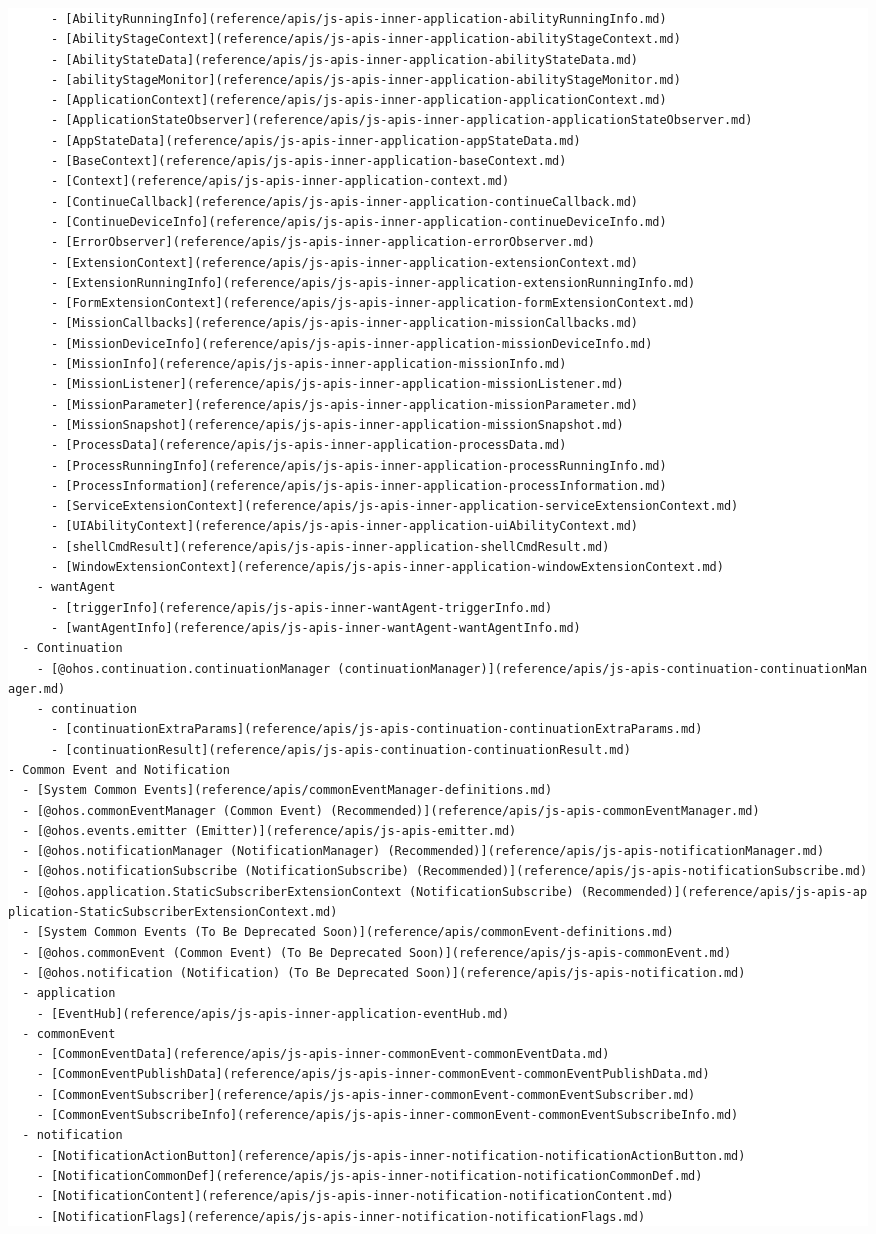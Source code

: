           - [AbilityRunningInfo](reference/apis/js-apis-inner-application-abilityRunningInfo.md)
          - [AbilityStageContext](reference/apis/js-apis-inner-application-abilityStageContext.md)
          - [AbilityStateData](reference/apis/js-apis-inner-application-abilityStateData.md)
          - [abilityStageMonitor](reference/apis/js-apis-inner-application-abilityStageMonitor.md)
          - [ApplicationContext](reference/apis/js-apis-inner-application-applicationContext.md)
          - [ApplicationStateObserver](reference/apis/js-apis-inner-application-applicationStateObserver.md)
          - [AppStateData](reference/apis/js-apis-inner-application-appStateData.md)
          - [BaseContext](reference/apis/js-apis-inner-application-baseContext.md)
          - [Context](reference/apis/js-apis-inner-application-context.md)
          - [ContinueCallback](reference/apis/js-apis-inner-application-continueCallback.md)
          - [ContinueDeviceInfo](reference/apis/js-apis-inner-application-continueDeviceInfo.md)
          - [ErrorObserver](reference/apis/js-apis-inner-application-errorObserver.md)
          - [ExtensionContext](reference/apis/js-apis-inner-application-extensionContext.md)
          - [ExtensionRunningInfo](reference/apis/js-apis-inner-application-extensionRunningInfo.md)
          - [FormExtensionContext](reference/apis/js-apis-inner-application-formExtensionContext.md)
          - [MissionCallbacks](reference/apis/js-apis-inner-application-missionCallbacks.md)
          - [MissionDeviceInfo](reference/apis/js-apis-inner-application-missionDeviceInfo.md)
          - [MissionInfo](reference/apis/js-apis-inner-application-missionInfo.md)
          - [MissionListener](reference/apis/js-apis-inner-application-missionListener.md)
          - [MissionParameter](reference/apis/js-apis-inner-application-missionParameter.md)
          - [MissionSnapshot](reference/apis/js-apis-inner-application-missionSnapshot.md)
          - [ProcessData](reference/apis/js-apis-inner-application-processData.md)
          - [ProcessRunningInfo](reference/apis/js-apis-inner-application-processRunningInfo.md)
          - [ProcessInformation](reference/apis/js-apis-inner-application-processInformation.md)
          - [ServiceExtensionContext](reference/apis/js-apis-inner-application-serviceExtensionContext.md)
          - [UIAbilityContext](reference/apis/js-apis-inner-application-uiAbilityContext.md)
          - [shellCmdResult](reference/apis/js-apis-inner-application-shellCmdResult.md)
          - [WindowExtensionContext](reference/apis/js-apis-inner-application-windowExtensionContext.md)
        - wantAgent
          - [triggerInfo](reference/apis/js-apis-inner-wantAgent-triggerInfo.md)
          - [wantAgentInfo](reference/apis/js-apis-inner-wantAgent-wantAgentInfo.md)
      - Continuation
        - [@ohos.continuation.continuationManager (continuationManager)](reference/apis/js-apis-continuation-continuationManager.md)
        - continuation
          - [continuationExtraParams](reference/apis/js-apis-continuation-continuationExtraParams.md)
          - [continuationResult](reference/apis/js-apis-continuation-continuationResult.md)
    - Common Event and Notification
      - [System Common Events](reference/apis/commonEventManager-definitions.md)
      - [@ohos.commonEventManager (Common Event) (Recommended)](reference/apis/js-apis-commonEventManager.md)
      - [@ohos.events.emitter (Emitter)](reference/apis/js-apis-emitter.md)
      - [@ohos.notificationManager (NotificationManager) (Recommended)](reference/apis/js-apis-notificationManager.md)
      - [@ohos.notificationSubscribe (NotificationSubscribe) (Recommended)](reference/apis/js-apis-notificationSubscribe.md)
      - [@ohos.application.StaticSubscriberExtensionContext (NotificationSubscribe) (Recommended)](reference/apis/js-apis-application-StaticSubscriberExtensionContext.md)
      - [System Common Events (To Be Deprecated Soon)](reference/apis/commonEvent-definitions.md)
      - [@ohos.commonEvent (Common Event) (To Be Deprecated Soon)](reference/apis/js-apis-commonEvent.md)
      - [@ohos.notification (Notification) (To Be Deprecated Soon)](reference/apis/js-apis-notification.md)
      - application
        - [EventHub](reference/apis/js-apis-inner-application-eventHub.md)
      - commonEvent
        - [CommonEventData](reference/apis/js-apis-inner-commonEvent-commonEventData.md)
        - [CommonEventPublishData](reference/apis/js-apis-inner-commonEvent-commonEventPublishData.md)
        - [CommonEventSubscriber](reference/apis/js-apis-inner-commonEvent-commonEventSubscriber.md)
        - [CommonEventSubscribeInfo](reference/apis/js-apis-inner-commonEvent-commonEventSubscribeInfo.md)
      - notification
        - [NotificationActionButton](reference/apis/js-apis-inner-notification-notificationActionButton.md)
        - [NotificationCommonDef](reference/apis/js-apis-inner-notification-notificationCommonDef.md)
        - [NotificationContent](reference/apis/js-apis-inner-notification-notificationContent.md)
        - [NotificationFlags](reference/apis/js-apis-inner-notification-notificationFlags.md)